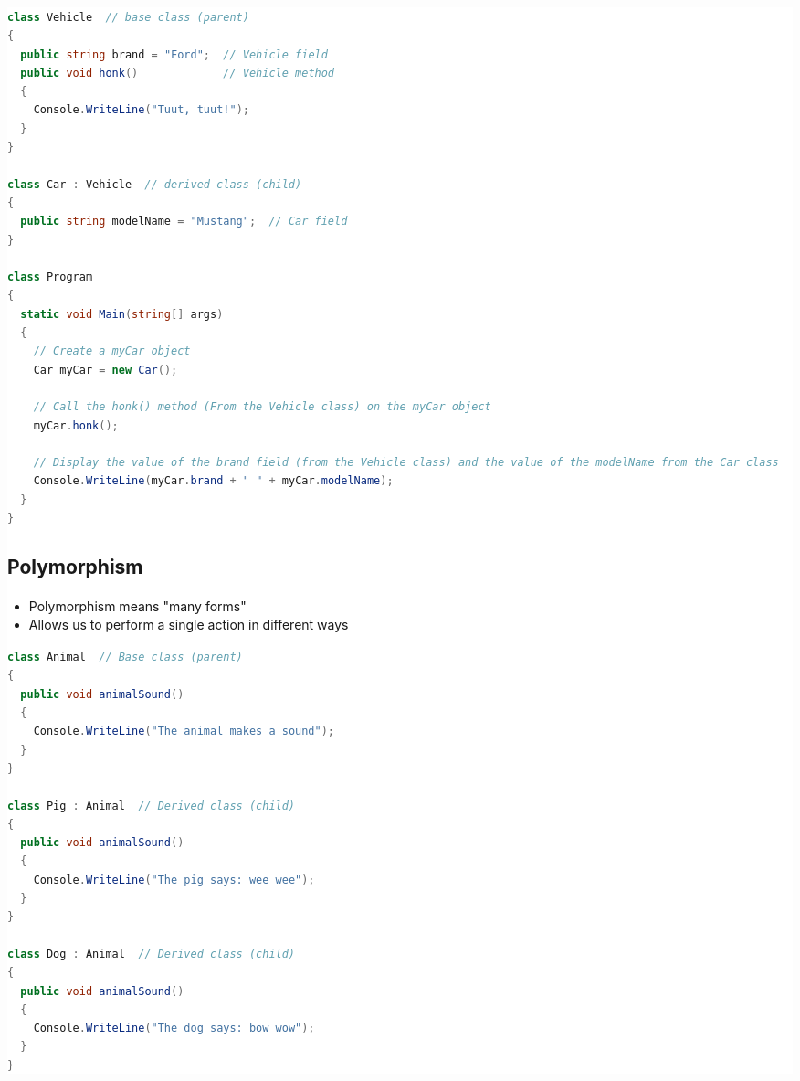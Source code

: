 ```C#
class Vehicle  // base class (parent) 
{
  public string brand = "Ford";  // Vehicle field
  public void honk()             // Vehicle method 
  {                    
    Console.WriteLine("Tuut, tuut!");
  }
}

class Car : Vehicle  // derived class (child)
{
  public string modelName = "Mustang";  // Car field
}

class Program
{
  static void Main(string[] args)
  {
    // Create a myCar object
    Car myCar = new Car();

    // Call the honk() method (From the Vehicle class) on the myCar object
    myCar.honk();

    // Display the value of the brand field (from the Vehicle class) and the value of the modelName from the Car class
    Console.WriteLine(myCar.brand + " " + myCar.modelName);
  }
}
```

## Polymorphism

- Polymorphism means "many forms"
- Allows us to perform a single action in different ways

```C#
class Animal  // Base class (parent) 
{
  public void animalSound() 
  {
    Console.WriteLine("The animal makes a sound");
  }
}

class Pig : Animal  // Derived class (child) 
{
  public void animalSound() 
  {
    Console.WriteLine("The pig says: wee wee");
  }
}

class Dog : Animal  // Derived class (child) 
{
  public void animalSound() 
  {
    Console.WriteLine("The dog says: bow wow");
  }
}
```
